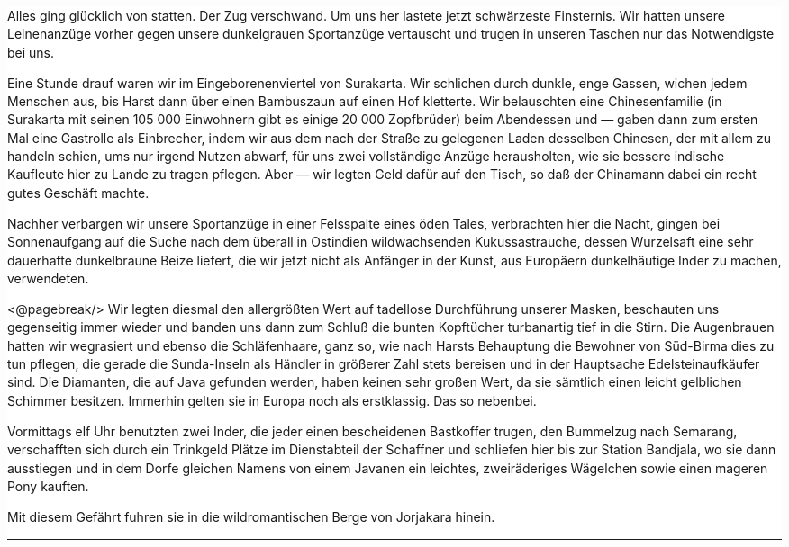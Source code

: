 Alles ging glücklich von statten. Der Zug verschwand.
Um uns her lastete jetzt schwärzeste Finsternis. Wir hatten unsere
Leinenanzüge vorher gegen unsere dunkelgrauen Sportanzüge
vertauscht und trugen in unseren Taschen nur das Notwendigste
bei uns.

Eine Stunde drauf waren wir im Eingeborenenviertel
von Surakarta. Wir schlichen durch dunkle, enge Gassen,
wichen jedem Menschen aus, bis Harst dann über einen Bambuszaun
auf einen Hof kletterte. Wir belauschten eine Chinesenfamilie
(in Surakarta mit seinen 105&nbsp;000 Einwohnern
gibt es einige 20&nbsp;000 Zopfbrüder) beim Abendessen und — gaben
dann zum ersten Mal eine Gastrolle als Einbrecher, indem
wir aus dem nach der Straße zu gelegenen Laden desselben
Chinesen, der mit allem zu handeln schien, ums nur irgend
Nutzen abwarf, für uns zwei vollständige Anzüge herausholten,
wie sie bessere indische Kaufleute hier zu Lande zu tragen
pflegen. Aber — wir legten Geld dafür auf den Tisch, so daß
der Chinamann dabei ein recht gutes Geschäft machte.

Nachher verbargen wir unsere Sportanzüge in einer Felsspalte
eines öden Tales, verbrachten hier die Nacht, gingen bei
Sonnenaufgang auf die Suche nach dem überall in Ostindien
wildwachsenden Kukussastrauche, dessen Wurzelsaft eine sehr
dauerhafte dunkelbraune Beize liefert, die wir jetzt nicht
als Anfänger in der Kunst, aus Europäern dunkelhäutige Inder
zu machen, verwendeten.

<@pagebreak/>
Wir legten diesmal den allergrößten Wert auf tadellose
Durchführung unserer Masken, beschauten uns gegenseitig
immer wieder und banden uns dann zum Schluß die bunten
Kopftücher turbanartig tief in die Stirn. Die Augenbrauen
hatten wir wegrasiert und ebenso die Schläfenhaare, ganz so,
wie nach Harsts Behauptung die Bewohner von Süd-Birma
dies zu tun pflegen, die gerade die Sunda-Inseln als Händler
in größerer Zahl stets bereisen und in der Hauptsache Edelsteinaufkäufer
sind. Die Diamanten, die auf Java gefunden
werden, haben keinen sehr großen Wert, da sie sämtlich einen
leicht gelblichen Schimmer besitzen. Immerhin gelten sie in
Europa noch als erstklassig. Das so nebenbei.

Vormittags elf Uhr benutzten zwei Inder, die jeder einen
bescheidenen Bastkoffer trugen, den Bummelzug nach Semarang,
verschafften sich durch ein Trinkgeld Plätze im Dienstabteil
der Schaffner und schliefen hier bis zur Station Bandjala,
wo sie dann ausstiegen und in dem Dorfe gleichen Namens von
einem Javanen ein leichtes, zweiräderiges Wägelchen sowie
einen mageren Pony kauften.

Mit diesem Gefährt fuhren sie in die wildromantischen
Berge von Jorjakara hinein.

* * *
